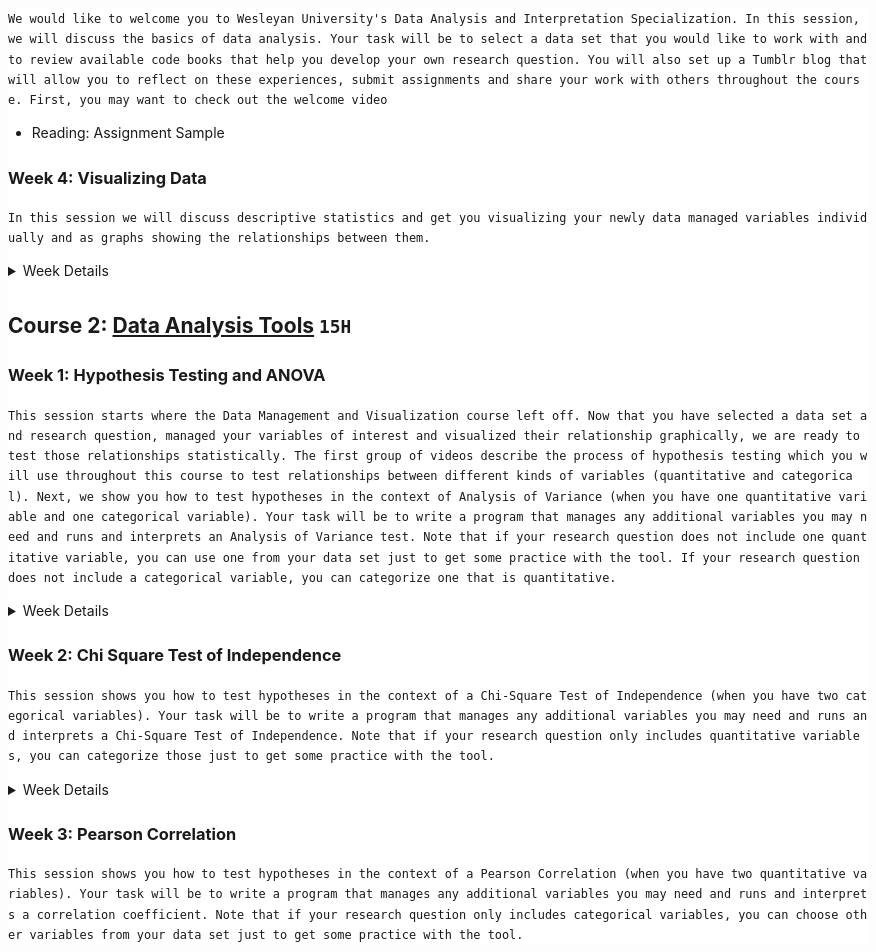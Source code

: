 ```We would like to welcome you to Wesleyan University's Data Analysis and Interpretation Specialization. In this session, we will discuss the basics of data analysis. Your task will be to select a data set that you would like to work with and to review available code books that help you develop your own research question. You will also set up a Tumblr blog that will allow you to reflect on these experiences, submit assignments and share your work with others throughout the course. First, you may want to check out the welcome video```
  - Reading: Assignment Sample
</details>

### Week 4: Visualizing Data
```In this session we will discuss descriptive statistics and get you visualizing your newly data managed variables individually and as graphs showing the relationships between them.```

<details><summary>Week Details</summary></details>

## Course 2: [Data Analysis Tools](https://www.coursera.org/learn/data-analysis-tools) `15H`

### Week 1: Hypothesis Testing and ANOVA
```This session starts where the Data Management and Visualization course left off. Now that you have selected a data set and research question, managed your variables of interest and visualized their relationship graphically, we are ready to test those relationships statistically. The first group of videos describe the process of hypothesis testing which you will use throughout this course to test relationships between different kinds of variables (quantitative and categorical). Next, we show you how to test hypotheses in the context of Analysis of Variance (when you have one quantitative variable and one categorical variable). Your task will be to write a program that manages any additional variables you may need and runs and interprets an Analysis of Variance test. Note that if your research question does not include one quantitative variable, you can use one from your data set just to get some practice with the tool. If your research question does not include a categorical variable, you can categorize one that is quantitative.```

<details>
      <summary>Week Details</summary>
<br>

- The role of probability in inference
  - Video: Lesson 1 - The role of probability in inference
- From sample to population?
  - Video: Lesson 2 - From sample to population
- Steps in hypothesis testing
  - Video: Lesson 3 - Steps in hypothesis testing
- What is a p value?
  - Video: Lesson 4 - What is a p value?
- How to choose a statistical test
  - Video: Lesson 5 - How to choose a statistical test
- Ideas behind ANOVA
  - Video: Lesson 6 - Ideas behind ANOVA
- Software Setup and Course Supporting Materials
  - Reading: Choosing SAS or Python
  - Reading: Getting Started with SAS
  - Reading: Getting Started with Python
  - Reading: Course Codebooks
  - Reading: Course Data Sets
  - Reading: Uploading Your Own Data to SAS
- SAS Lessons
  - Reading: SAS Program Code for Video Examples
  - Video: SAS Lesson 7 - ANOVA: Explanatory variable with 2 levels
  - Video: SAS Lesson 8 - ANOVA: Explanatory variables with more than 2 levels
  - Video: SAS Lesson 9 - Post hoc tests for ANOVA
  - Video: SAS Lesson 10 - ANOVA summary
- Python Lessons
  - Reading: Python Program Code for Video Examples
  - Video: Python Lesson 7 - ANOVA: Explanatory variables with two levels
  - Video: Python Lesson 8 - ANOVA: Explanatory variables with more than 2 levels
  - Video: Python Lesson 9 - Post hoc tests for ANOVA
  - Video: Python Lesson 10 - ANOVA Summary
- Assignment
  - Reading: Getting set up for the assignments
  - Reading: Tumblr Instructions
  - Reading: Example: Running an analysis of variance
  - Peer-graded Assignment: Running an analysis of variance
  - Review Your Peers: Running an analysis of variance
</details>

### Week 2: Chi Square Test of Independence
```This session shows you how to test hypotheses in the context of a Chi-Square Test of Independence (when you have two categorical variables). Your task will be to write a program that manages any additional variables you may need and runs and interprets a Chi-Square Test of Independence. Note that if your research question only includes quantitative variables, you can categorize those just to get some practice with the tool.```

<details><summary>Week Details</summary></details>

### Week 3: Pearson Correlation
```This session shows you how to test hypotheses in the context of a Pearson Correlation (when you have two quantitative variables). Your task will be to write a program that manages any additional variables you may need and runs and interprets a correlation coefficient. Note that if your research question only includes categorical variables, you can choose other variables from your data set just to get some practice with the tool.```

```